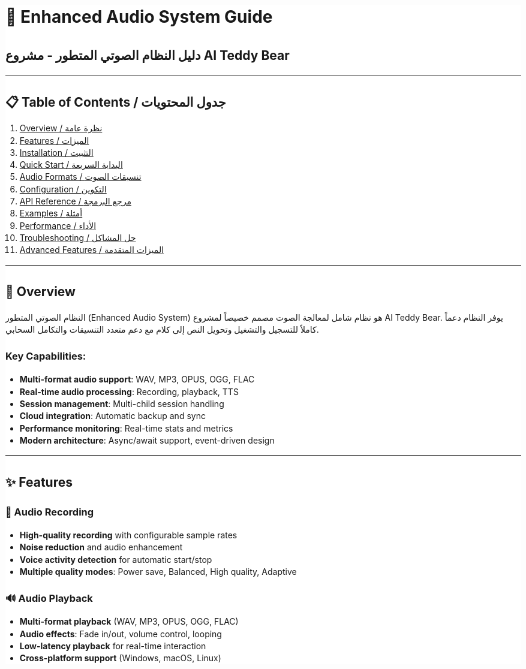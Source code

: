 # 🎵 Enhanced Audio System Guide
## دليل النظام الصوتي المتطور - مشروع AI Teddy Bear

---

## 📋 Table of Contents / جدول المحتويات

1. [Overview / نظرة عامة](#overview)
2. [Features / الميزات](#features)
3. [Installation / التثبيت](#installation)
4. [Quick Start / البداية السريعة](#quick-start)
5. [Audio Formats / تنسيقات الصوت](#audio-formats)
6. [Configuration / التكوين](#configuration)
7. [API Reference / مرجع البرمجة](#api-reference)
8. [Examples / أمثلة](#examples)
9. [Performance / الأداء](#performance)
10. [Troubleshooting / حل المشاكل](#troubleshooting)
11. [Advanced Features / الميزات المتقدمة](#advanced-features)

---

## 🌟 Overview

النظام الصوتي المتطور (Enhanced Audio System) هو نظام شامل لمعالجة الصوت مصمم خصيصاً لمشروع AI Teddy Bear. يوفر النظام دعماً كاملاً للتسجيل والتشغيل وتحويل النص إلى كلام مع دعم متعدد التنسيقات والتكامل السحابي.

### Key Capabilities:
- **Multi-format audio support**: WAV, MP3, OPUS, OGG, FLAC
- **Real-time audio processing**: Recording, playback, TTS
- **Session management**: Multi-child session handling
- **Cloud integration**: Automatic backup and sync
- **Performance monitoring**: Real-time stats and metrics
- **Modern architecture**: Async/await support, event-driven design

---

## ✨ Features

### 🎤 Audio Recording
- **High-quality recording** with configurable sample rates
- **Noise reduction** and audio enhancement
- **Voice activity detection** for automatic start/stop
- **Multiple quality modes**: Power save, Balanced, High quality, Adaptive

### 🔊 Audio Playback  
- **Multi-format playback** (WAV, MP3, OPUS, OGG, FLAC)
- **Audio effects**: Fade in/out, volume control, looping
- **Low-latency playback** for real-time interaction
- **Cross-platform support** (Windows, macOS, Linux)
